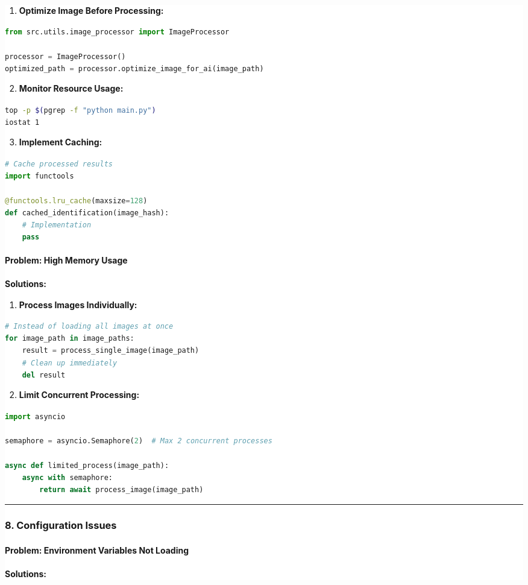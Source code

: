 1. **Optimize Image Before Processing:**
```python
from src.utils.image_processor import ImageProcessor

processor = ImageProcessor()
optimized_path = processor.optimize_image_for_ai(image_path)
```

2. **Monitor Resource Usage:**
```bash
top -p $(pgrep -f "python main.py")
iostat 1
```

3. **Implement Caching:**
```python
# Cache processed results
import functools

@functools.lru_cache(maxsize=128)
def cached_identification(image_hash):
    # Implementation
    pass
```

#### Problem: High Memory Usage
**Solutions:**

1. **Process Images Individually:**
```python
# Instead of loading all images at once
for image_path in image_paths:
    result = process_single_image(image_path)
    # Clean up immediately
    del result
```

2. **Limit Concurrent Processing:**
```python
import asyncio

semaphore = asyncio.Semaphore(2)  # Max 2 concurrent processes

async def limited_process(image_path):
    async with semaphore:
        return await process_image(image_path)
```

---

### 8. Configuration Issues

#### Problem: Environment Variables Not Loading
**Solutions:**
